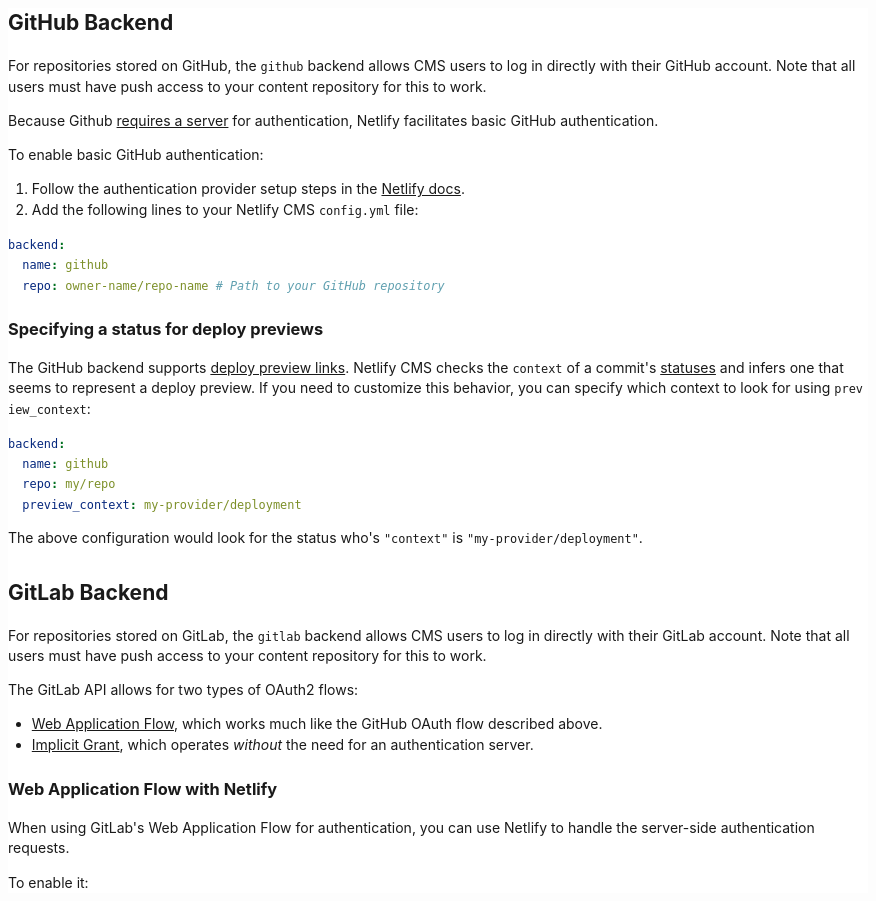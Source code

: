 ## GitHub Backend

For repositories stored on GitHub, the `github` backend allows CMS users to log in directly with their GitHub account. Note that all users must have push access to your content repository for this to work.

Because Github [requires a server](https://github.com/netlify/netlify-cms/issues/663#issuecomment-335023723) for authentication, Netlify facilitates basic GitHub authentication.

To enable basic GitHub authentication:

1. Follow the authentication provider setup steps in the [Netlify docs](https://www.netlify.com/docs/authentication-providers/#using-an-authentication-provider).
2. Add the following lines to your Netlify CMS `config.yml` file:
  ```yaml
  backend:
    name: github
    repo: owner-name/repo-name # Path to your GitHub repository
  ```

### Specifying a status for deploy previews
The GitHub backend supports [deploy preview links](../deploy-preview-links). Netlify CMS checks the
`context` of a commit's [statuses](https://help.github.com/articles/about-status-checks/) and infers
one that seems to represent a deploy preview. If you need to customize this behavior, you can
specify which context to look for using `preview_context`:

```yaml
backend:
  name: github
  repo: my/repo
  preview_context: my-provider/deployment
```

The above configuration would look for the status who's `"context"` is `"my-provider/deployment"`.

## GitLab Backend

For repositories stored on GitLab, the `gitlab` backend allows CMS users to log in directly with their GitLab account. Note that all users must have push access to your content repository for this to work.

The GitLab API allows for two types of OAuth2 flows:

* [Web Application Flow](https://docs.gitlab.com/ce/api/oauth2.html#web-application-flow), which works much like the GitHub OAuth flow described above.
* [Implicit Grant](https://docs.gitlab.com/ce/api/oauth2.html#implicit-grant-flow), which operates _without_ the need for an authentication server.

### Web Application Flow with Netlify

When using GitLab's Web Application Flow for authentication, you can use Netlify to handle the server-side authentication requests.

To enable it:
